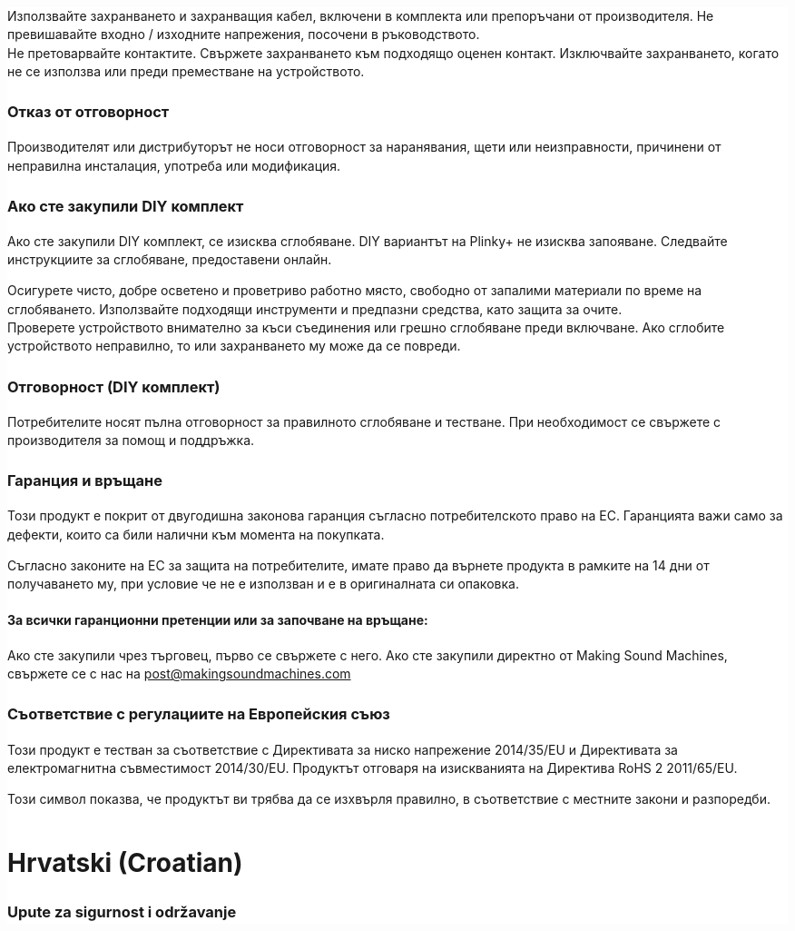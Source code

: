 Използвайте захранването и захранващия кабел, включени в комплекта или препоръчани от производителя. Не превишавайте входно / изходните напрежения, посочени в ръководството.  
Не претоварвайте контактите. Свържете захранването към подходящо оценен контакт. Изключвайте захранването, когато не се използва или преди преместване на устройството.

### Отказ от отговорност

Производителят или дистрибуторът не носи отговорност за наранявания, щети или неизправности, причинени от неправилна инсталация, употреба или модификация.

### Ако сте закупили DIY комплект

Ако сте закупили DIY комплект, се изисква сглобяване. DIY вариантът на Plinky+ не изисква запояване. Следвайте инструкциите за сглобяване, предоставени онлайн.

Осигурете чисто, добре осветено и проветриво работно място, свободно от запалими материали по време на сглобяването. Използвайте подходящи инструменти и предпазни средства, като защита за очите.  
Проверете устройството внимателно за къси съединения или грешно сглобяване преди включване. Ако сглобите устройството неправилно, то или захранването му може да се повреди.

### Отговорност (DIY комплект)

Потребителите носят пълна отговорност за правилното сглобяване и тестване. При необходимост се свържете с производителя за помощ и поддръжка.

### Гаранция и връщане

Този продукт е покрит от двугодишна законова гаранция съгласно потребителското право на ЕС. Гаранцията важи само за дефекти, които са били налични към момента на покупката.

Съгласно законите на ЕС за защита на потребителите, имате право да върнете продукта в рамките на 14 дни от получаването му, при условие че не е използван и е в оригиналната си опаковка.

#### За всички гаранционни претенции или за започване на връщане:

Ако сте закупили чрез търговец, първо се свържете с него. Ако сте закупили директно от Making Sound Machines, свържете се с нас на post@makingsoundmachines.com

### Съответствие с регулациите на Европейския съюз

Този продукт е тестван за съответствие с Директивата за ниско напрежение 2014/35/EU и Директивата за електромагнитна съвместимост 2014/30/EU. Продуктът отговаря на изискванията на Директива RoHS 2 2011/65/EU.

Този символ показва, че продуктът ви трябва да се изхвърля правилно, в съответствие с местните закони и разпоредби.


# Hrvatski (Croatian)

### Upute za sigurnost i održavanje
